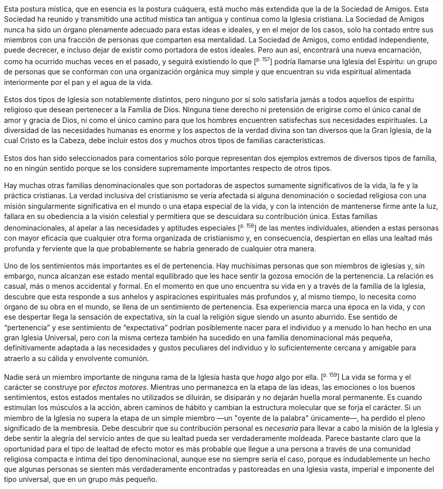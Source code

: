 Esta postura mística, que en esencia es la postura cuáquera, está mucho más extendida que la de la Sociedad de Amigos. Esta Sociedad ha reunido y transmitido una actitud mística tan antigua y continua como la Iglesia cristiana. La Sociedad de Amigos nunca ha sido un órgano plenamente adecuado para estas ideas e ideales, y en el mejor de los casos, solo ha contado entre sus miembros con una fracción de personas que comparten esa mentalidad. La Sociedad de Amigos, como entidad independiente, puede decrecer, e incluso dejar de existir como portadora de estos ideales. Pero aun así, encontrará una nueva encarnación, como ha ocurrido muchas veces en el pasado, y seguirá existiendo lo que <span id="p157">[<sup><small>p. 157</small></sup>]</span> podría llamarse una Iglesia del Espíritu: un grupo de personas que se conforman con una organización orgánica muy simple y que encuentran su vida espiritual alimentada interiormente por el pan y el agua de la vida.

Estos dos tipos de Iglesia son notablemente distintos, pero ninguno por sí solo satisfaría jamás a todos aquellos de espíritu religioso que desean pertenecer a la Familia de Dios. Ninguna tiene derecho ni pretensión de erigirse como el único canal de amor y gracia de Dios, ni como el único camino para que los hombres encuentren satisfechas sus necesidades espirituales. La diversidad de las necesidades humanas es enorme y los aspectos de la verdad divina son tan diversos que la Gran Iglesia, de la cual Cristo es la Cabeza, debe incluir estos dos y muchos otros tipos de familias características.

Estos dos han sido seleccionados para comentarios sólo porque representan dos ejemplos extremos de diversos tipos de familia, no en ningún sentido porque se los considere supremamente importantes respecto de otros tipos.

Hay muchas otras familias denominacionales que son portadoras de aspectos sumamente significativos de la vida, la fe y la práctica cristianas. La verdad inclusiva del cristianismo se vería afectada si alguna denominación o sociedad religiosa con una misión singularmente significativa en el mundo o una etapa especial de la vida, y con la intención de mantenerse firme ante la luz, fallara en su obediencia a la visión celestial y permitiera que se descuidara su contribución única. Estas familias denominacionales, al apelar a las necesidades y aptitudes especiales <span id="p158">[<sup><small>p. 158</small></sup>]</span> de las mentes individuales, atienden a estas personas con mayor eficacia que cualquier otra forma organizada de cristianismo y, en consecuencia, despiertan en ellas una lealtad más profunda y ferviente que la que probablemente se habría generado de cualquier otra manera.

Uno de los sentimientos más importantes es el de pertenencia. Hay muchísimas personas que son miembros de iglesias y, sin embargo, nunca alcanzan ese estado mental equilibrado que les hace sentir la gozosa emoción de la pertenencia. La relación es casual, más o menos accidental y formal. En el momento en que uno encuentra su vida en y a través de la familia de la Iglesia, descubre que esta responde a sus anhelos y aspiraciones espirituales más profundos y, al mismo tiempo, lo necesita como órgano de su obra en el mundo, se llena de un sentimiento de pertenencia. Esa experiencia marca una época en la vida, y con ese despertar llega la sensación de expectativa, sin la cual la religión sigue siendo un asunto aburrido. Ese sentido de “pertenencia” y ese sentimiento de “expectativa” podrían posiblemente nacer para el individuo y a menudo lo han hecho en una gran Iglesia Universal, pero con la misma certeza también ha sucedido en una familia denominacional más pequeña, definitivamente adaptada a las necesidades y gustos peculiares del individuo y lo suficientemente cercana y amigable para atraerlo a su cálida y envolvente comunión.

Nadie será un miembro importante de ninguna rama de la Iglesia hasta que _haga_ algo por ella. <span id="p159">[<sup><small>p. 159</small></sup>]</span> La vida se forma y el carácter se construye por _efectos motores_. Mientras uno permanezca en la etapa de las ideas, las emociones o los buenos sentimientos, estos estados mentales no utilizados se diluirán, se disiparán y no dejarán huella moral permanente. Es cuando estimulan los músculos a la acción, abren caminos de hábito y cambian la estructura molecular que se forja el carácter. Si un miembro de la Iglesia no supera la etapa de un simple miembro —un "oyente de la palabra" únicamente—, ha perdido el pleno significado de la membresía. Debe descubrir que su contribución personal es _necesaria_ para llevar a cabo la misión de la Iglesia y debe sentir la alegría del servicio antes de que su lealtad pueda ser verdaderamente moldeada. Parece bastante claro que la oportunidad para el tipo de lealtad de efecto motor es más probable que llegue a una persona a través de una comunidad religiosa compacta e íntima del tipo denominacional, aunque ese no siempre sería el caso, porque es indudablemente un hecho que algunas personas se sienten más verdaderamente encontradas y pastoreadas en una Iglesia vasta, imperial e imponente del tipo universal, que en un grupo más pequeño.


[^1]: 1 Cor. XII. 27.
[^2]: Ibíd., 28-34.
[^3]: Véase Fil. III. 20.